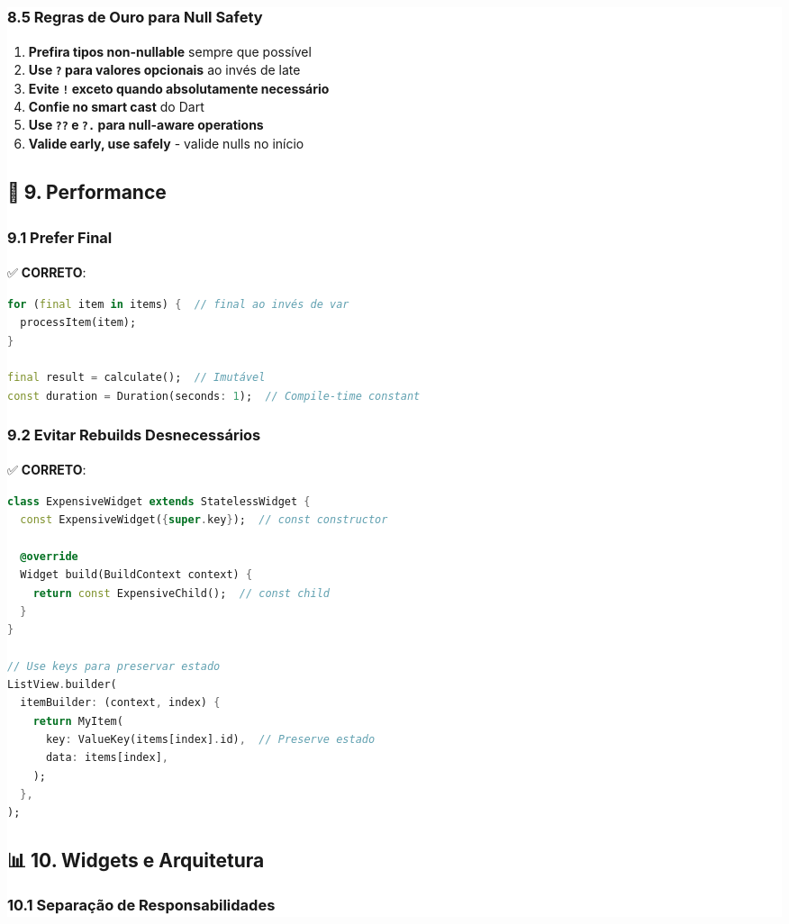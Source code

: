 ### 8.5 Regras de Ouro para Null Safety

1. **Prefira tipos non-nullable** sempre que possível
2. **Use `?` para valores opcionais** ao invés de late
3. **Evite `!` exceto quando absolutamente necessário**
4. **Confie no smart cast** do Dart
5. **Use `??` e `?.` para null-aware operations**
6. **Valide early, use safely** - valide nulls no início

## 🎯 9. Performance

### 9.1 Prefer Final

✅ **CORRETO**:
```dart
for (final item in items) {  // final ao invés de var
  processItem(item);
}

final result = calculate();  // Imutável
const duration = Duration(seconds: 1);  // Compile-time constant
```

### 9.2 Evitar Rebuilds Desnecessários

✅ **CORRETO**:
```dart
class ExpensiveWidget extends StatelessWidget {
  const ExpensiveWidget({super.key});  // const constructor
  
  @override
  Widget build(BuildContext context) {
    return const ExpensiveChild();  // const child
  }
}

// Use keys para preservar estado
ListView.builder(
  itemBuilder: (context, index) {
    return MyItem(
      key: ValueKey(items[index].id),  // Preserve estado
      data: items[index],
    );
  },
);
```

## 📊 10. Widgets e Arquitetura

### 10.1 Separação de Responsabilidades
